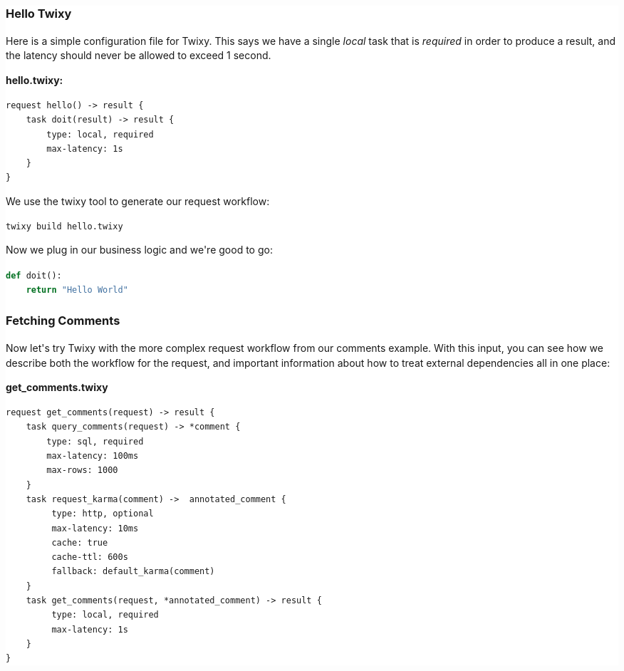 ### Hello Twixy

Here is a simple configuration file for Twixy. This says we have a
single *local* task that is *required* in order to produce a result,
and the latency should never be allowed to exceed 1 second.

<b>hello.twixy:</b>
```
request hello() -> result {
    task doit(result) -> result {
        type: local, required
        max-latency: 1s
    }
}
```

We use the twixy tool to generate our request workflow:

```
twixy build hello.twixy
```

Now we plug in our business logic and we're good to go:

```python
def doit():
    return "Hello World"
```

### Fetching Comments

Now let's try Twixy with the more complex request workflow from our
comments example. With this input, you can see how we describe both
the workflow for the request, and important information about how to
treat external dependencies all in one place:

<b>get_comments.twixy</b>
```
request get_comments(request) -> result {
    task query_comments(request) -> *comment {
        type: sql, required
        max-latency: 100ms
        max-rows: 1000
    }
    task request_karma(comment) ->  annotated_comment {
         type: http, optional
         max-latency: 10ms
         cache: true
         cache-ttl: 600s
         fallback: default_karma(comment)
    }
    task get_comments(request, *annotated_comment) -> result {
         type: local, required
         max-latency: 1s
    }
}
```
